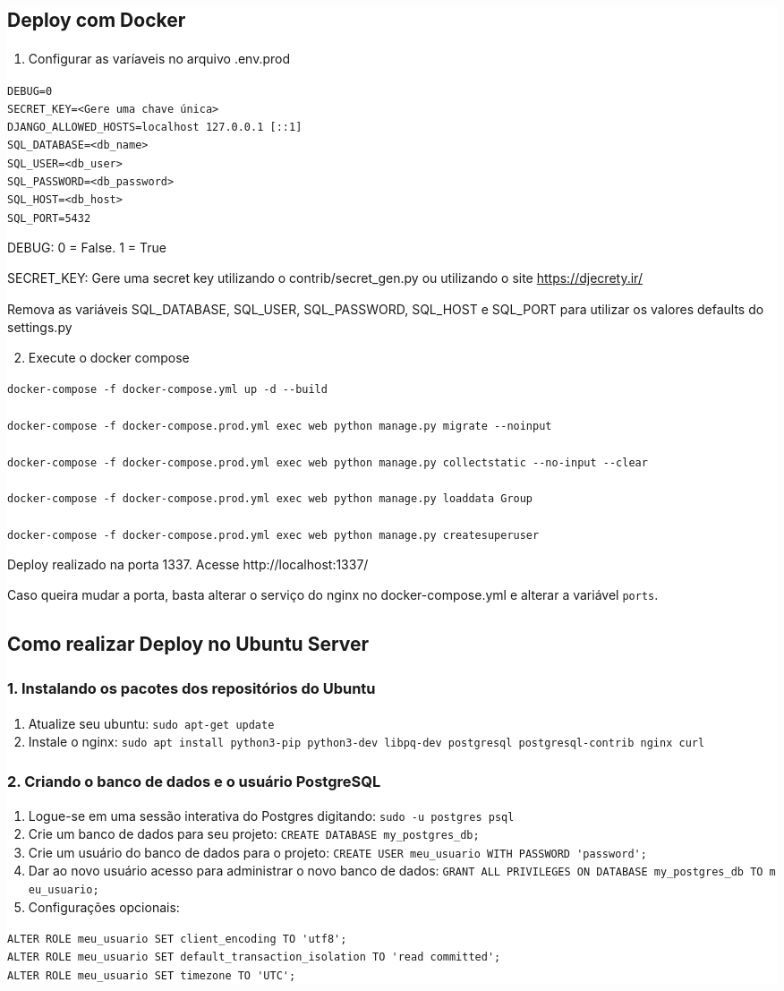 ## Deploy com Docker

1. Configurar as varíaveis no arquivo .env.prod
```
DEBUG=0
SECRET_KEY=<Gere uma chave única>
DJANGO_ALLOWED_HOSTS=localhost 127.0.0.1 [::1]
SQL_DATABASE=<db_name>
SQL_USER=<db_user>
SQL_PASSWORD=<db_password>
SQL_HOST=<db_host>
SQL_PORT=5432
```

DEBUG: 0 = False. 1 = True

SECRET_KEY: Gere uma secret key utilizando o contrib/secret_gen.py ou utilizando o site https://djecrety.ir/

Remova as variáveis SQL_DATABASE, SQL_USER, SQL_PASSWORD, SQL_HOST e SQL_PORT para utilizar os valores defaults
do settings.py

2. Execute o docker compose
```console
docker-compose -f docker-compose.yml up -d --build

docker-compose -f docker-compose.prod.yml exec web python manage.py migrate --noinput

docker-compose -f docker-compose.prod.yml exec web python manage.py collectstatic --no-input --clear

docker-compose -f docker-compose.prod.yml exec web python manage.py loaddata Group

docker-compose -f docker-compose.prod.yml exec web python manage.py createsuperuser
```

Deploy realizado na porta 1337. Acesse http://localhost:1337/

Caso queira mudar a porta, basta alterar o serviço do nginx no docker-compose.yml e alterar a variável `ports`.

## Como realizar Deploy no Ubuntu Server

### 1. Instalando os pacotes dos repositórios do Ubuntu

1. Atualize seu ubuntu: `sudo apt-get update`
2. Instale o nginx: `sudo apt install python3-pip python3-dev libpq-dev postgresql postgresql-contrib nginx curl`

### 2. Criando o banco de dados e o usuário PostgreSQL

1. Logue-se em uma sessão interativa do Postgres digitando: `sudo -u postgres psql`
2. Crie um banco de dados para seu projeto: `CREATE DATABASE my_postgres_db;`
3. Crie um usuário do banco de dados para o projeto: `CREATE USER meu_usuario WITH PASSWORD 'password';`
4. Dar ao novo usuário acesso para administrar o novo banco de dados: `GRANT ALL PRIVILEGES ON DATABASE my_postgres_db TO meu_usuario;`
5. Configurações opcionais:
```
ALTER ROLE meu_usuario SET client_encoding TO 'utf8';
ALTER ROLE meu_usuario SET default_transaction_isolation TO 'read committed';
ALTER ROLE meu_usuario SET timezone TO 'UTC';
```
